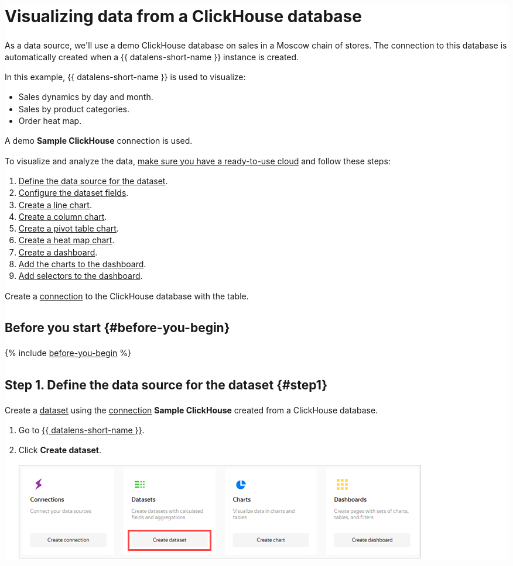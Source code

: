 # Visualizing data from a ClickHouse database

As a data source, we'll use a demo ClickHouse database on sales in a Moscow chain of stores.
The connection to this database is automatically created when a {{ datalens-short-name }} instance is created.

In this example, {{ datalens-short-name }} is used to visualize:

* Sales dynamics by day and month.
* Sales by product categories.
* Order heat map.

A demo **Sample ClickHouse** connection is used.

To visualize and analyze the data, [make sure you have a ready-to-use cloud](#before-you-begin) and follow these steps:

1. [Define the data source for the dataset](data-from-ch-visualization.md#step1).
1. [Configure the dataset fields](data-from-ch-visualization.md#step2).
1. [Create a line chart](data-from-ch-visualization.md#step3).
1. [Create a column chart](data-from-ch-visualization.md#step4).
1. [Create a pivot table chart](data-from-ch-visualization.md#step5).
1. [Create a heat map chart](data-from-ch-visualization.md#step6).
1. [Create a dashboard](data-from-ch-visualization.md#step7).
1. [Add the charts to the dashboard](data-from-ch-visualization.md#step8).
1. [Add selectors to the dashboard](data-from-ch-visualization.md#step9).

Create a [connection](../../datalens/concepts/connection.md) to the ClickHouse database with the table.

## Before you start {#before-you-begin}

{% include [before-you-begin](../_solutions_includes/before-you-begin-datalens.md) %}

## Step 1. Define the data source for the dataset {#step1}

Create a [dataset](../../datalens/concepts/dataset/index.md) using the [connection](../../datalens/concepts/connection.md) **Sample ClickHouse** created from a ClickHouse database.

1. Go to [{{ datalens-short-name }}](https://datalens.yandex.com).

1. Click **Create dataset**.

    ![image](../../_assets/datalens/solution-02/01-create-dataset.png)
